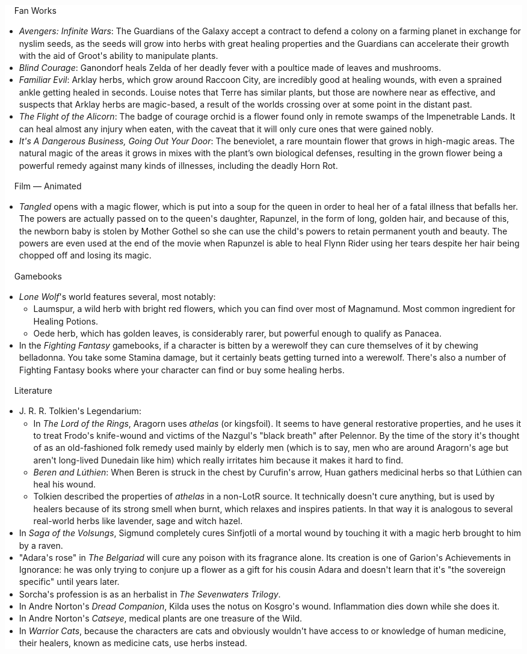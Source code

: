     Fan Works 

-   _Avengers: Infinite Wars_: The Guardians of the Galaxy accept a contract to defend a colony on a farming planet in exchange for nyslim seeds, as the seeds will grow into herbs with great healing properties and the Guardians can accelerate their growth with the aid of Groot's ability to manipulate plants.
-   _Blind Courage_: Ganondorf heals Zelda of her deadly fever with a poultice made of leaves and mushrooms.
-   _Familiar Evil_: Arklay herbs, which grow around Raccoon City, are incredibly good at healing wounds, with even a sprained ankle getting healed in seconds. Louise notes that Terre has similar plants, but those are nowhere near as effective, and suspects that Arklay herbs are magic-based, a result of the worlds crossing over at some point in the distant past.
-   _The Flight of the Alicorn_: The badge of courage orchid is a flower found only in remote swamps of the Impenetrable Lands. It can heal almost any injury when eaten, with the caveat that it will only cure ones that were gained nobly.
-   _It's A Dangerous Business, Going Out Your Door_: The beneviolet, a rare mountain flower that grows in high-magic areas. The natural magic of the areas it grows in mixes with the plant’s own biological defenses, resulting in the grown flower being a powerful remedy against many kinds of illnesses, including the deadly Horn Rot.

    Film — Animated 

-   _Tangled_ opens with a magic flower, which is put into a soup for the queen in order to heal her of a fatal illness that befalls her. The powers are actually passed on to the queen's daughter, Rapunzel, in the form of long, golden hair, and because of this, the newborn baby is stolen by Mother Gothel so she can use the child's powers to retain permanent youth and beauty. The powers are even used at the end of the movie when Rapunzel is able to heal Flynn Rider using her tears despite her hair being chopped off and losing its magic.

    Gamebooks 

-   _Lone Wolf_'s world features several, most notably:
    -   Laumspur, a wild herb with bright red flowers, which you can find over most of Magnamund. Most common ingredient for Healing Potions.
    -   Oede herb, which has golden leaves, is considerably rarer, but powerful enough to qualify as Panacea.
-   In the _Fighting Fantasy_ gamebooks, if a character is bitten by a werewolf they can cure themselves of it by chewing belladonna. You take some Stamina damage, but it certainly beats getting turned into a werewolf. There's also a number of Fighting Fantasy books where your character can find or buy some healing herbs.

    Literature 

-   J. R. R. Tolkien's Legendarium:
    -   In _The Lord of the Rings_, Aragorn uses _athelas_ (or kingsfoil). It seems to have general restorative properties, and he uses it to treat Frodo's knife-wound and victims of the Nazgul's "black breath" after Pelennor. By the time of the story it's thought of as an old-fashioned folk remedy used mainly by elderly men (which is to say, men who are around Aragorn's age but aren't long-lived Dunedain like him) which really irritates him because it makes it hard to find.
    -   _Beren and Lúthien_: When Beren is struck in the chest by Curufin's arrow, Huan gathers medicinal herbs so that Lúthien can heal his wound.
    -   Tolkien described the properties of _athelas_ in a non-LotR source. It technically doesn't cure anything, but is used by healers because of its strong smell when burnt, which relaxes and inspires patients. In that way it is analogous to several real-world herbs like lavender, sage and witch hazel.
-   In _Saga of the Volsungs_, Sigmund completely cures Sinfjotli of a mortal wound by touching it with a magic herb brought to him by a raven.
-   "Adara's rose" in _The Belgariad_ will cure any poison with its fragrance alone. Its creation is one of Garion's Achievements in Ignorance: he was only trying to conjure up a flower as a gift for his cousin Adara and doesn't learn that it's "the sovereign specific" until years later.
-   Sorcha's profession is as an herbalist in _The Sevenwaters Trilogy_.
-   In Andre Norton's _Dread Companion_, Kilda uses the notus on Kosgro's wound. Inflammation dies down while she does it.
-   In Andre Norton's _Catseye_, medical plants are one treasure of the Wild.
-   In _Warrior Cats_, because the characters are cats and obviously wouldn't have access to or knowledge of human medicine, their healers, known as medicine cats, use herbs instead.